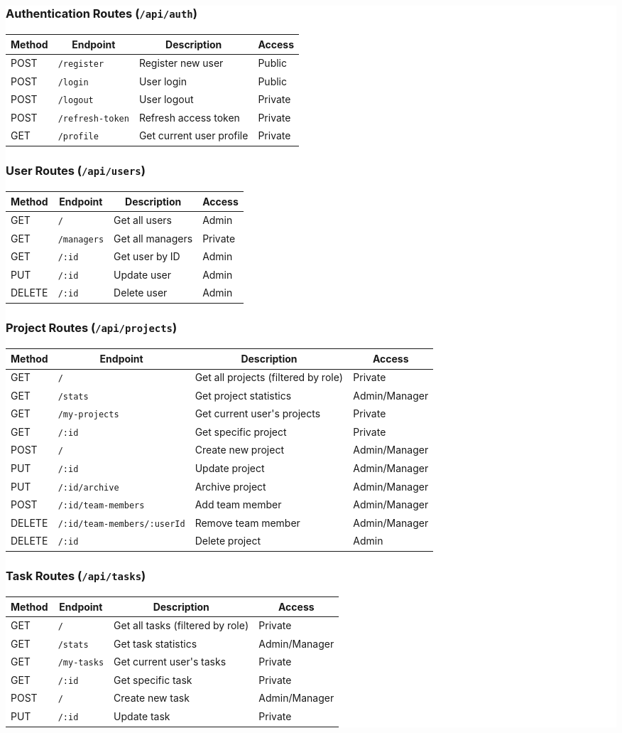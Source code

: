 ### Authentication Routes (`/api/auth`)

| Method | Endpoint         | Description              | Access  |
| ------ | ---------------- | ------------------------ | ------- |
| POST   | `/register`      | Register new user        | Public  |
| POST   | `/login`         | User login               | Public  |
| POST   | `/logout`        | User logout              | Private |
| POST   | `/refresh-token` | Refresh access token     | Private |
| GET    | `/profile`       | Get current user profile | Private |

### User Routes (`/api/users`)

| Method | Endpoint    | Description      | Access  |
| ------ | ----------- | ---------------- | ------- |
| GET    | `/`         | Get all users    | Admin   |
| GET    | `/managers` | Get all managers | Private |
| GET    | `/:id`      | Get user by ID   | Admin   |
| PUT    | `/:id`      | Update user      | Admin   |
| DELETE | `/:id`      | Delete user      | Admin   |

### Project Routes (`/api/projects`)

| Method | Endpoint                    | Description                         | Access        |
| ------ | --------------------------- | ----------------------------------- | ------------- |
| GET    | `/`                         | Get all projects (filtered by role) | Private       |
| GET    | `/stats`                    | Get project statistics              | Admin/Manager |
| GET    | `/my-projects`              | Get current user's projects         | Private       |
| GET    | `/:id`                      | Get specific project                | Private       |
| POST   | `/`                         | Create new project                  | Admin/Manager |
| PUT    | `/:id`                      | Update project                      | Admin/Manager |
| PUT    | `/:id/archive`              | Archive project                     | Admin/Manager |
| POST   | `/:id/team-members`         | Add team member                     | Admin/Manager |
| DELETE | `/:id/team-members/:userId` | Remove team member                  | Admin/Manager |
| DELETE | `/:id`                      | Delete project                      | Admin         |

### Task Routes (`/api/tasks`)

| Method | Endpoint        | Description                      | Access        |
| ------ | --------------- | -------------------------------- | ------------- |
| GET    | `/`             | Get all tasks (filtered by role) | Private       |
| GET    | `/stats`        | Get task statistics              | Admin/Manager |
| GET    | `/my-tasks`     | Get current user's tasks         | Private       |
| GET    | `/:id`          | Get specific task                | Private       |
| POST   | `/`             | Create new task                  | Admin/Manager |
| PUT    | `/:id`          | Update task                      | Private       |
